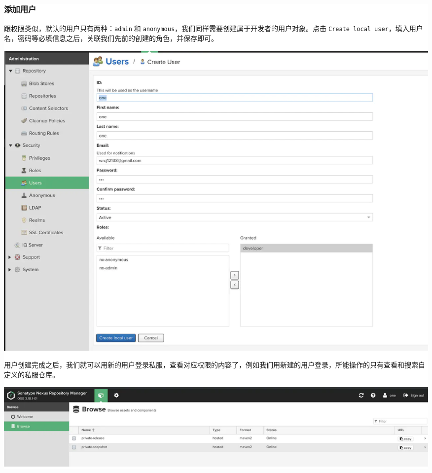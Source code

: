 

### 添加用户

跟权限类似，默认的用户只有两种：`admin` 和 `anonymous`，我们同样需要创建属于开发者的用户对象。点击 `Create local user`，填入用户名，密码等必填信息之后，关联我们先前的创建的角色，并保存即可。



![img](./img/02-18.jpg)



用户创建完成之后，我们就可以用新的用户登录私服，查看对应权限的内容了，例如我们用新建的用户登录，所能操作的只有查看和搜索自定义的私服仓库。



![img](./img/02-19.jpg)
